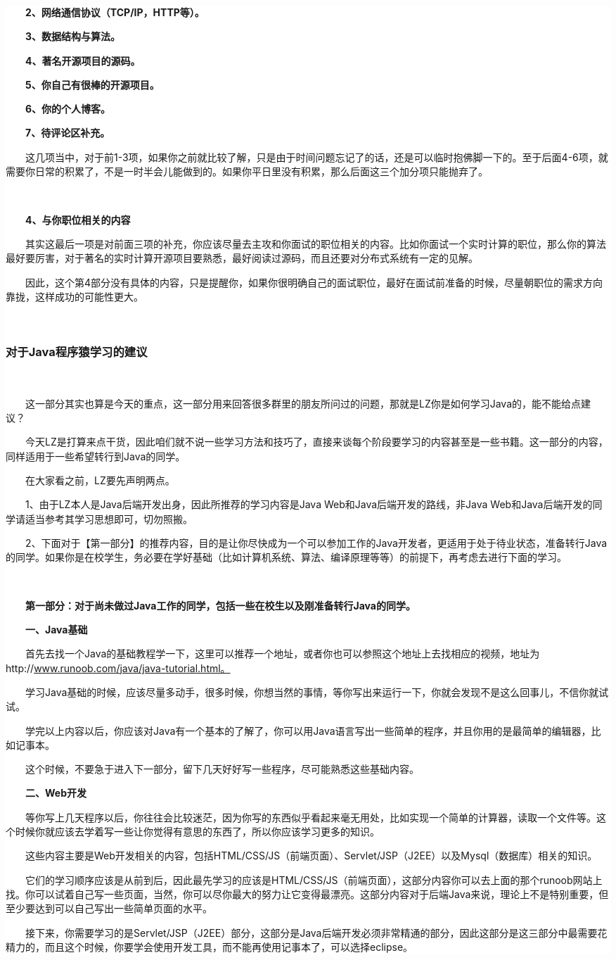 　　**2、网络通信协议（TCP/IP，HTTP等）。**

　　**3、数据结构与算法。**

　　**4、著名开源项目的源码。**

　　**5、你自己有很棒的开源项目。**

　　**6、你的个人博客。**

　　**7、待评论区补充。**

　　这几项当中，对于前1-3项，如果你之前就比较了解，只是由于时间问题忘记了的话，还是可以临时抱佛脚一下的。至于后面4-6项，就需要你日常的积累了，不是一时半会儿能做到的。如果你平日里没有积累，那么后面这三个加分项只能抛弃了。

　　

　　**4、与你职位相关的内容**

　　其实这最后一项是对前面三项的补充，你应该尽量去主攻和你面试的职位相关的内容。比如你面试一个实时计算的职位，那么你的算法最好要厉害，对于著名的实时计算开源项目要熟悉，最好阅读过源码，而且还要对分布式系统有一定的见解。

　　因此，这个第4部分没有具体的内容，只是提醒你，如果你很明确自己的面试职位，最好在面试前准备的时候，尽量朝职位的需求方向靠拢，这样成功的可能性更大。

　　

### 对于Java程序猿学习的建议

　　

　　这一部分其实也算是今天的重点，这一部分用来回答很多群里的朋友所问过的问题，那就是LZ你是如何学习Java的，能不能给点建议？

　　今天LZ是打算来点干货，因此咱们就不说一些学习方法和技巧了，直接来谈每个阶段要学习的内容甚至是一些书籍。这一部分的内容，同样适用于一些希望转行到Java的同学。

　　在大家看之前，LZ要先声明两点。

　　1、由于LZ本人是Java后端开发出身，因此所推荐的学习内容是Java Web和Java后端开发的路线，非Java Web和Java后端开发的同学请适当参考其学习思想即可，切勿照搬。

　　2、下面对于【第一部分】的推荐内容，目的是让你尽快成为一个可以参加工作的Java开发者，更适用于处于待业状态，准备转行Java的同学。如果你是在校学生，务必要在学好基础（比如计算机系统、算法、编译原理等等）的前提下，再考虑去进行下面的学习。

　　

　　**第一部分：对于尚未做过Java工作的同学，包括一些在校生以及刚准备转行Java的同学。**

　　**一、Java基础**

　　首先去找一个Java的基础教程学一下，这里可以推荐一个地址，或者你也可以参照这个地址上去找相应的视频，地址为http://www.runoob.com/java/java-tutorial.html。

　　学习Java基础的时候，应该尽量多动手，很多时候，你想当然的事情，等你写出来运行一下，你就会发现不是这么回事儿，不信你就试试。

　　学完以上内容以后，你应该对Java有一个基本的了解了，你可以用Java语言写出一些简单的程序，并且你用的是最简单的编辑器，比如记事本。

　　这个时候，不要急于进入下一部分，留下几天好好写一些程序，尽可能熟悉这些基础内容。

　　**二、Web开发**

　　等你写上几天程序以后，你往往会比较迷茫，因为你写的东西似乎看起来毫无用处，比如实现一个简单的计算器，读取一个文件等。这个时候你就应该去学着写一些让你觉得有意思的东西了，所以你应该学习更多的知识。

　　这些内容主要是Web开发相关的内容，包括HTML/CSS/JS（前端页面）、Servlet/JSP（J2EE）以及Mysql（数据库）相关的知识。

　　它们的学习顺序应该是从前到后，因此最先学习的应该是HTML/CSS/JS（前端页面），这部分内容你可以去上面的那个runoob网站上找。你可以试着自己写一些页面，当然，你可以尽你最大的努力让它变得最漂亮。这部分内容对于后端Java来说，理论上不是特别重要，但至少要达到可以自己写出一些简单页面的水平。

　　接下来，你需要学习的是Servlet/JSP（J2EE）部分，这部分是Java后端开发必须非常精通的部分，因此这部分是这三部分中最需要花精力的，而且这个时候，你要学会使用开发工具，而不能再使用记事本了，可以选择eclipse。
